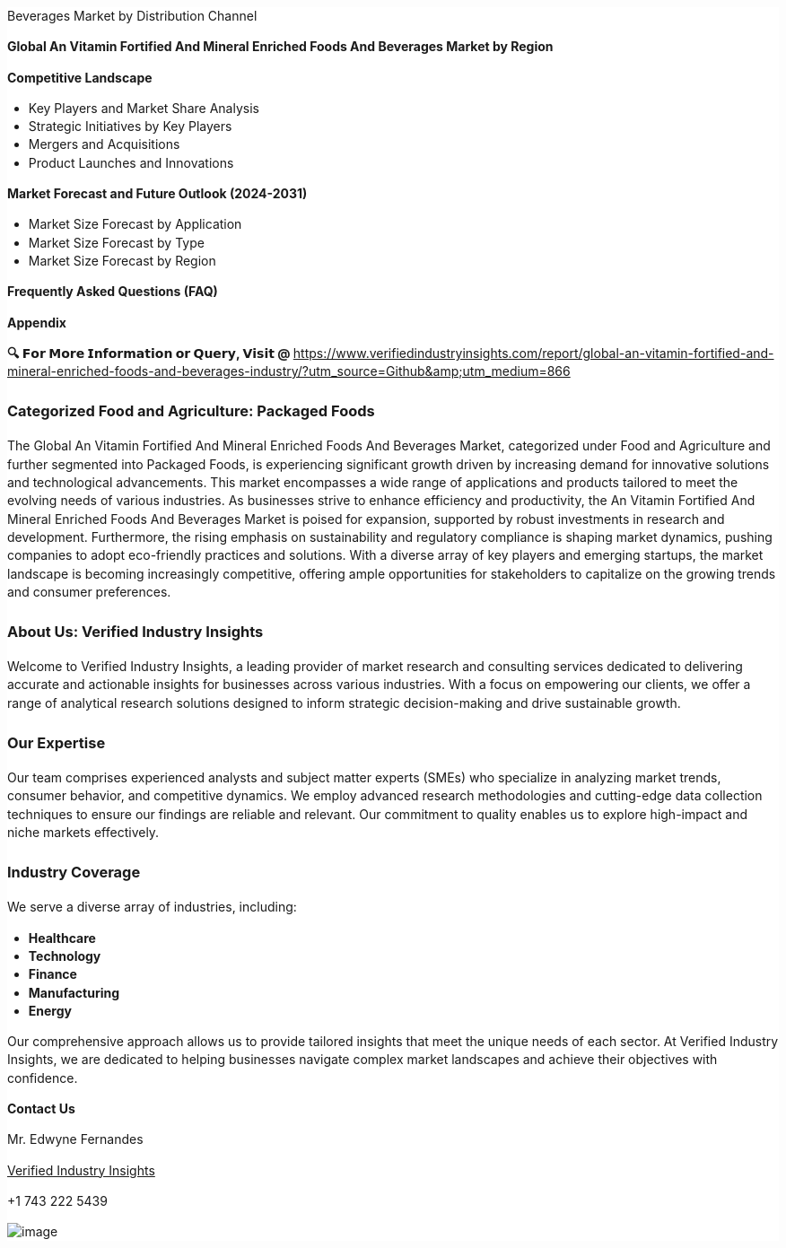 Beverages Market by Distribution Channel</strong></p><p><strong>Global An Vitamin Fortified And Mineral Enriched Foods And Beverages Market by Region</strong></p><p><strong>Competitive Landscape</strong></p><ul><li>Key Players and Market Share Analysis</li><li>Strategic Initiatives by Key Players</li><li>Mergers and Acquisitions</li><li>Product Launches and Innovations</li></ul><p><strong>Market Forecast and Future Outlook (2024-2031)</strong></p><ul><li>Market Size Forecast by Application</li><li>Market Size Forecast by Type</li><li>Market Size Forecast by Region</li></ul><p><strong>Frequently Asked Questions (FAQ)</strong></p><p><strong>Appendix<br /></strong></p><p><strong>🔍 𝗙𝗼𝗿 𝗠𝗼𝗿𝗲 𝗜𝗻𝗳𝗼𝗿𝗺𝗮𝘁𝗶𝗼𝗻 𝗼𝗿 𝗤𝘂𝗲𝗿𝘆, 𝗩𝗶𝘀𝗶𝘁 @ </strong><a href="https://www.verifiedindustryinsights.com/report/global-an-vitamin-fortified-and-mineral-enriched-foods-and-beverages-industry/?utm_source=Github&amp;utm_medium=866">https://www.verifiedindustryinsights.com/report/global-an-vitamin-fortified-and-mineral-enriched-foods-and-beverages-industry/?utm_source=Github&amp;utm_medium=866</a>&nbsp;</p><h3>Categorized Food and Agriculture: Packaged Foods </h3><p>The Global An Vitamin Fortified And Mineral Enriched Foods And Beverages Market, categorized under Food and Agriculture and further segmented into Packaged Foods, is experiencing significant growth driven by increasing demand for innovative solutions and technological advancements. This market encompasses a wide range of applications and products tailored to meet the evolving needs of various industries. As businesses strive to enhance efficiency and productivity, the An Vitamin Fortified And Mineral Enriched Foods And Beverages Market is poised for expansion, supported by robust investments in research and development. Furthermore, the rising emphasis on sustainability and regulatory compliance is shaping market dynamics, pushing companies to adopt eco-friendly practices and solutions. With a diverse array of key players and emerging startups, the market landscape is becoming increasingly competitive, offering ample opportunities for stakeholders to capitalize on the growing trends and consumer preferences.</p><h3>About Us: Verified Industry Insights</h3><p>Welcome to Verified Industry Insights, a leading provider of market research and consulting services dedicated to delivering accurate and actionable insights for businesses across various industries. With a focus on empowering our clients, we offer a range of analytical research solutions designed to inform strategic decision-making and drive sustainable growth.</p><h3>Our Expertise</h3><p>Our team comprises experienced analysts and subject matter experts (SMEs) who specialize in analyzing market trends, consumer behavior, and competitive dynamics. We employ advanced research methodologies and cutting-edge data collection techniques to ensure our findings are reliable and relevant. Our commitment to quality enables us to explore high-impact and niche markets effectively.</p><h3>Industry Coverage</h3><p>We serve a diverse array of industries, including:</p><ul><li><strong>Healthcare</strong></li><li><strong>Technology</strong></li><li><strong>Finance</strong></li><li><strong>Manufacturing</strong></li><li><strong>Energy</strong></li></ul><p>Our comprehensive approach allows us to provide tailored insights that meet the unique needs of each sector. At Verified Industry Insights, we are dedicated to helping businesses navigate complex market landscapes and achieve their objectives with confidence.</p><p><strong>Contact Us</strong></p><p>Mr. Edwyne Fernandes</p><p><a href="https://www.verifiedindustryinsights.com/">Verified Industry Insights</a></p><p>+1 743 222 5439</p>
![image](https://github.com/user-attachments/assets/900828e1-c004-4107-bfbc-53641ee2fbcf)
